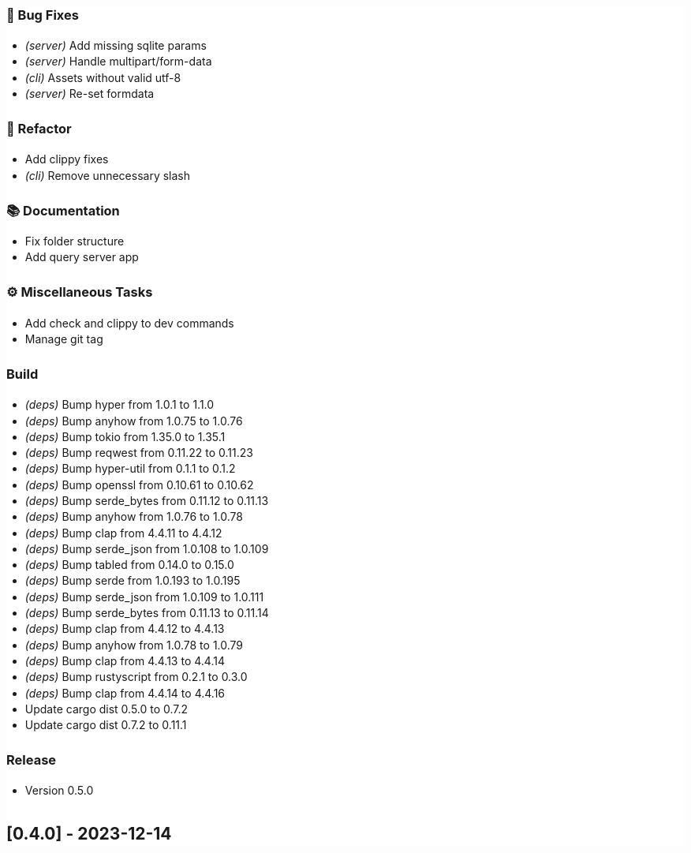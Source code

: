### 🐛 Bug Fixes

- *(server)* Add missing sqlite params
- *(server)* Handle multipart/form-data
- *(cli)* Assets without valid utf-8
- *(server)* Re-set formdata

### 🚜 Refactor

- Add clippy fixes
- *(cli)* Remove unnecessary slash

### 📚 Documentation

- Fix folder structure
- Add query server app

### ⚙️ Miscellaneous Tasks

- Add check and clippy to dev commands
- Manage git tag

### Build

- *(deps)* Bump hyper from 1.0.1 to 1.1.0
- *(deps)* Bump anyhow from 1.0.75 to 1.0.76
- *(deps)* Bump tokio from 1.35.0 to 1.35.1
- *(deps)* Bump reqwest from 0.11.22 to 0.11.23
- *(deps)* Bump hyper-util from 0.1.1 to 0.1.2
- *(deps)* Bump openssl from 0.10.61 to 0.10.62
- *(deps)* Bump serde_bytes from 0.11.12 to 0.11.13
- *(deps)* Bump anyhow from 1.0.76 to 1.0.78
- *(deps)* Bump clap from 4.4.11 to 4.4.12
- *(deps)* Bump serde_json from 1.0.108 to 1.0.109
- *(deps)* Bump tabled from 0.14.0 to 0.15.0
- *(deps)* Bump serde from 1.0.193 to 1.0.195
- *(deps)* Bump serde_json from 1.0.109 to 1.0.111
- *(deps)* Bump serde_bytes from 0.11.13 to 0.11.14
- *(deps)* Bump clap from 4.4.12 to 4.4.13
- *(deps)* Bump anyhow from 1.0.78 to 1.0.79
- *(deps)* Bump clap from 4.4.13 to 4.4.14
- *(deps)* Bump rustyscript from 0.2.1 to 0.3.0
- *(deps)* Bump clap from 4.4.14 to 4.4.16
- Update cargo dist 0.5.0 to 0.7.2
- Update cargo dist 0.7.2 to 0.11.1

### Release

- Version 0.5.0

## [0.4.0] - 2023-12-14
